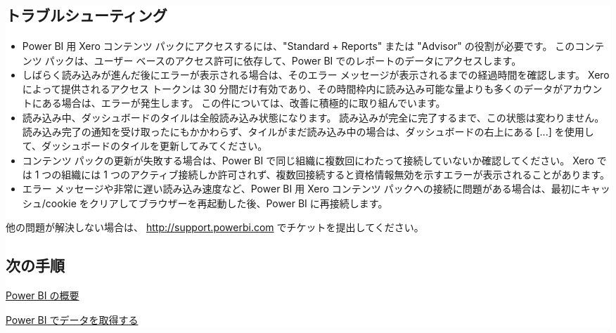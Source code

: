 ## <a name="troubleshooting"></a>トラブルシューティング
* Power BI 用 Xero コンテンツ パックにアクセスするには、"Standard + Reports" または "Advisor" の役割が必要です。 このコンテンツ パックは、ユーザー ベースのアクセス許可に依存して、Power BI でのレポートのデータにアクセスします。  
* しばらく読み込みが進んだ後にエラーが表示される場合は、そのエラー メッセージが表示されるまでの経過時間を確認します。 Xero によって提供されるアクセス トークンは 30 分間だけ有効であり、その時間枠内に読み込み可能な量よりも多くのデータがアカウントにある場合は、エラーが発生します。 この件については、改善に積極的に取り組んでいます。
* 読み込み中、ダッシュボードのタイルは全般読み込み状態になります。 読み込みが完全に完了するまで、この状態は変わりません。 読み込み完了の通知を受け取ったにもかかわらず、タイルがまだ読み込み中の場合は、ダッシュボードの右上にある [...] を使用して、ダッシュボードのタイルを更新してみてください。
* コンテンツ パックの更新が失敗する場合は、Power BI で同じ組織に複数回にわたって接続していないか確認してください。 Xero では 1 つの組織には 1 つのアクティブ接続しか許可されず、複数回接続すると資格情報無効を示すエラーが表示されることがあります。  
* エラー メッセージや非常に遅い読み込み速度など、Power BI 用 Xero コンテンツ パックへの接続に問題がある場合は、最初にキャッシュ/cookie をクリアしてブラウザーを再起動した後、Power BI に再接続します。  

他の問題が解決しない場合は、 http://support.powerbi.com でチケットを提出してください。

## <a name="next-steps"></a>次の手順
[Power BI の概要](service-get-started.md)

[Power BI でデータを取得する](service-get-data.md)

